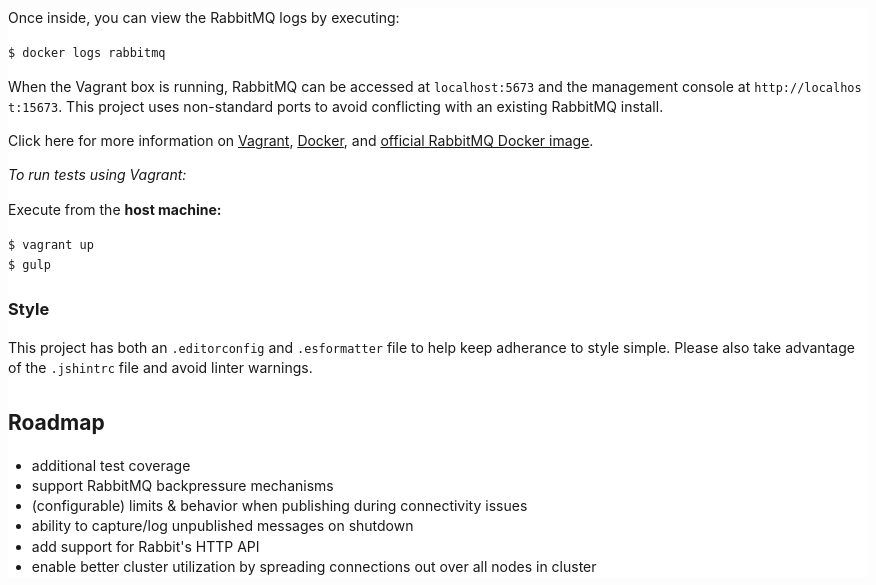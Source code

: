 Once inside, you can view the RabbitMQ logs by executing:

```bash
$ docker logs rabbitmq
```

When the Vagrant box is running, RabbitMQ can be accessed at `localhost:5673` and the management console at `http://localhost:15673`. This project uses non-standard ports to avoid conflicting with an existing RabbitMQ install.

Click here for more information on [Vagrant](http://vagrantup.com), [Docker](http://docker.com), and [official RabbitMQ Docker image](https://registry.hub.docker.com/_/rabbitmq/).

*To run tests using Vagrant:*

Execute from the **host machine:**

```bash
$ vagrant up
$ gulp
```
### Style
This project has both an `.editorconfig` and `.esformatter` file to help keep adherance to style simple. Please also take advantage of the `.jshintrc` file and avoid linter warnings.

## Roadmap
 * additional test coverage
 * support RabbitMQ backpressure mechanisms
 * (configurable) limits & behavior when publishing during connectivity issues
 * ability to capture/log unpublished messages on shutdown
 * add support for Rabbit's HTTP API
 * enable better cluster utilization by spreading connections out over all nodes in cluster
